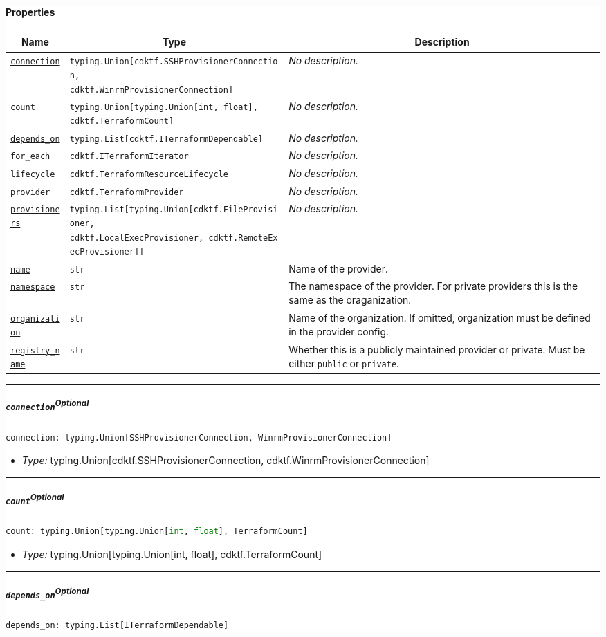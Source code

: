 #### Properties <a name="Properties" id="Properties"></a>

| **Name** | **Type** | **Description** |
| --- | --- | --- |
| <code><a href="#@cdktf/provider-tfe.dataTfeRegistryProvider.DataTfeRegistryProviderConfig.property.connection">connection</a></code> | <code>typing.Union[cdktf.SSHProvisionerConnection, cdktf.WinrmProvisionerConnection]</code> | *No description.* |
| <code><a href="#@cdktf/provider-tfe.dataTfeRegistryProvider.DataTfeRegistryProviderConfig.property.count">count</a></code> | <code>typing.Union[typing.Union[int, float], cdktf.TerraformCount]</code> | *No description.* |
| <code><a href="#@cdktf/provider-tfe.dataTfeRegistryProvider.DataTfeRegistryProviderConfig.property.dependsOn">depends_on</a></code> | <code>typing.List[cdktf.ITerraformDependable]</code> | *No description.* |
| <code><a href="#@cdktf/provider-tfe.dataTfeRegistryProvider.DataTfeRegistryProviderConfig.property.forEach">for_each</a></code> | <code>cdktf.ITerraformIterator</code> | *No description.* |
| <code><a href="#@cdktf/provider-tfe.dataTfeRegistryProvider.DataTfeRegistryProviderConfig.property.lifecycle">lifecycle</a></code> | <code>cdktf.TerraformResourceLifecycle</code> | *No description.* |
| <code><a href="#@cdktf/provider-tfe.dataTfeRegistryProvider.DataTfeRegistryProviderConfig.property.provider">provider</a></code> | <code>cdktf.TerraformProvider</code> | *No description.* |
| <code><a href="#@cdktf/provider-tfe.dataTfeRegistryProvider.DataTfeRegistryProviderConfig.property.provisioners">provisioners</a></code> | <code>typing.List[typing.Union[cdktf.FileProvisioner, cdktf.LocalExecProvisioner, cdktf.RemoteExecProvisioner]]</code> | *No description.* |
| <code><a href="#@cdktf/provider-tfe.dataTfeRegistryProvider.DataTfeRegistryProviderConfig.property.name">name</a></code> | <code>str</code> | Name of the provider. |
| <code><a href="#@cdktf/provider-tfe.dataTfeRegistryProvider.DataTfeRegistryProviderConfig.property.namespace">namespace</a></code> | <code>str</code> | The namespace of the provider. For private providers this is the same as the oraganization. |
| <code><a href="#@cdktf/provider-tfe.dataTfeRegistryProvider.DataTfeRegistryProviderConfig.property.organization">organization</a></code> | <code>str</code> | Name of the organization. If omitted, organization must be defined in the provider config. |
| <code><a href="#@cdktf/provider-tfe.dataTfeRegistryProvider.DataTfeRegistryProviderConfig.property.registryName">registry_name</a></code> | <code>str</code> | Whether this is a publicly maintained provider or private. Must be either `public` or `private`. |

---

##### `connection`<sup>Optional</sup> <a name="connection" id="@cdktf/provider-tfe.dataTfeRegistryProvider.DataTfeRegistryProviderConfig.property.connection"></a>

```python
connection: typing.Union[SSHProvisionerConnection, WinrmProvisionerConnection]
```

- *Type:* typing.Union[cdktf.SSHProvisionerConnection, cdktf.WinrmProvisionerConnection]

---

##### `count`<sup>Optional</sup> <a name="count" id="@cdktf/provider-tfe.dataTfeRegistryProvider.DataTfeRegistryProviderConfig.property.count"></a>

```python
count: typing.Union[typing.Union[int, float], TerraformCount]
```

- *Type:* typing.Union[typing.Union[int, float], cdktf.TerraformCount]

---

##### `depends_on`<sup>Optional</sup> <a name="depends_on" id="@cdktf/provider-tfe.dataTfeRegistryProvider.DataTfeRegistryProviderConfig.property.dependsOn"></a>

```python
depends_on: typing.List[ITerraformDependable]
```
